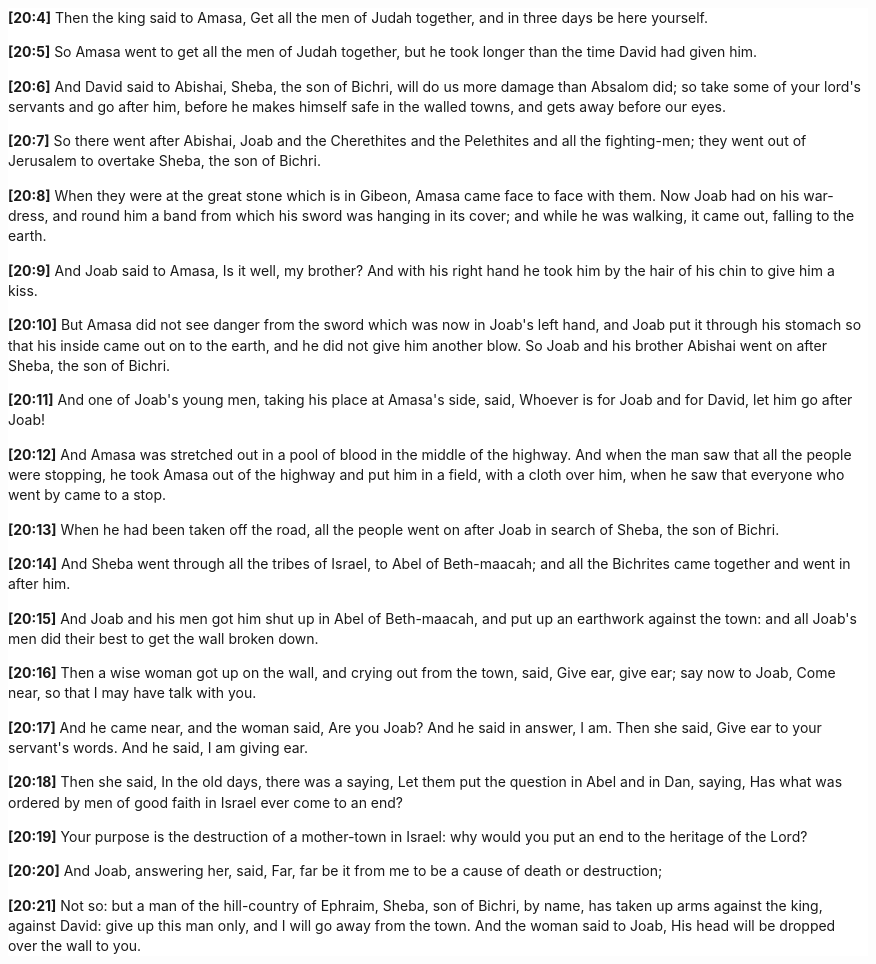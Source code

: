 **[20:4]** Then the king said to Amasa, Get all the men of Judah together, and in three days be here yourself.

**[20:5]** So Amasa went to get all the men of Judah together, but he took longer than the time David had given him.

**[20:6]** And David said to Abishai, Sheba, the son of Bichri, will do us more damage than Absalom did; so take some of your lord's servants and go after him, before he makes himself safe in the walled towns, and gets away before our eyes.

**[20:7]** So there went after Abishai, Joab and the Cherethites and the Pelethites and all the fighting-men; they went out of Jerusalem to overtake Sheba, the son of Bichri.

**[20:8]** When they were at the great stone which is in Gibeon, Amasa came face to face with them. Now Joab had on his war-dress, and round him a band from which his sword was hanging in its cover; and while he was walking, it came out, falling to the earth.

**[20:9]** And Joab said to Amasa, Is it well, my brother? And with his right hand he took him by the hair of his chin to give him a kiss.

**[20:10]** But Amasa did not see danger from the sword which was now in Joab's left hand, and Joab put it through his stomach so that his inside came out on to the earth, and he did not give him another blow. So Joab and his brother Abishai went on after Sheba, the son of Bichri.

**[20:11]** And one of Joab's young men, taking his place at Amasa's side, said, Whoever is for Joab and for David, let him go after Joab!

**[20:12]** And Amasa was stretched out in a pool of blood in the middle of the highway. And when the man saw that all the people were stopping, he took Amasa out of the highway and put him in a field, with a cloth over him, when he saw that everyone who went by came to a stop.

**[20:13]** When he had been taken off the road, all the people went on after Joab in search of Sheba, the son of Bichri.

**[20:14]** And Sheba went through all the tribes of Israel, to Abel of Beth-maacah; and all the Bichrites came together and went in after him.

**[20:15]** And Joab and his men got him shut up in Abel of Beth-maacah, and put up an earthwork against the town: and all Joab's men did their best to get the wall broken down.

**[20:16]** Then a wise woman got up on the wall, and crying out from the town, said, Give ear, give ear; say now to Joab, Come near, so that I may have talk with you.

**[20:17]** And he came near, and the woman said, Are you Joab? And he said in answer, I am. Then she said, Give ear to your servant's words. And he said, I am giving ear.

**[20:18]** Then she said, In the old days, there was a saying, Let them put the question in Abel and in Dan, saying, Has what was ordered by men of good faith in Israel ever come to an end?

**[20:19]** Your purpose is the destruction of a mother-town in Israel: why would you put an end to the heritage of the Lord?

**[20:20]** And Joab, answering her, said, Far, far be it from me to be a cause of death or destruction;

**[20:21]** Not so: but a man of the hill-country of Ephraim, Sheba, son of Bichri, by name, has taken up arms against the king, against David: give up this man only, and I will go away from the town. And the woman said to Joab, His head will be dropped over the wall to you.
